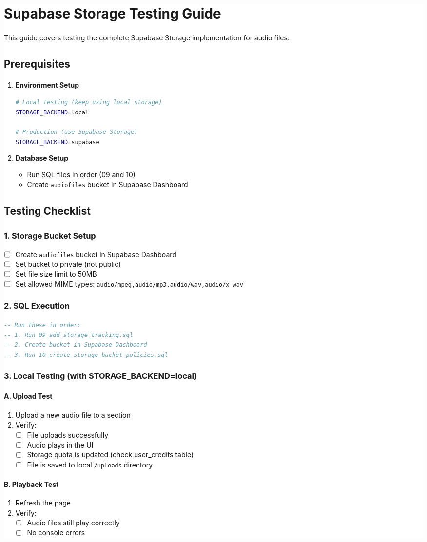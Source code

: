 # Supabase Storage Testing Guide

This guide covers testing the complete Supabase Storage implementation for audio files.

## Prerequisites

1. **Environment Setup**
   ```bash
   # Local testing (keep using local storage)
   STORAGE_BACKEND=local
   
   # Production (use Supabase Storage)
   STORAGE_BACKEND=supabase
   ```

2. **Database Setup**
   - Run SQL files in order (09 and 10)
   - Create `audiofiles` bucket in Supabase Dashboard

## Testing Checklist

### 1. Storage Bucket Setup
- [ ] Create `audiofiles` bucket in Supabase Dashboard
- [ ] Set bucket to private (not public)
- [ ] Set file size limit to 50MB
- [ ] Set allowed MIME types: `audio/mpeg,audio/mp3,audio/wav,audio/x-wav`

### 2. SQL Execution
```sql
-- Run these in order:
-- 1. Run 09_add_storage_tracking.sql
-- 2. Create bucket in Supabase Dashboard
-- 3. Run 10_create_storage_bucket_policies.sql
```

### 3. Local Testing (with STORAGE_BACKEND=local)

#### A. Upload Test
1. Upload a new audio file to a section
2. Verify:
   - [ ] File uploads successfully
   - [ ] Audio plays in the UI
   - [ ] Storage quota is updated (check user_credits table)
   - [ ] File is saved to local `/uploads` directory

#### B. Playback Test
1. Refresh the page
2. Verify:
   - [ ] Audio files still play correctly
   - [ ] No console errors
